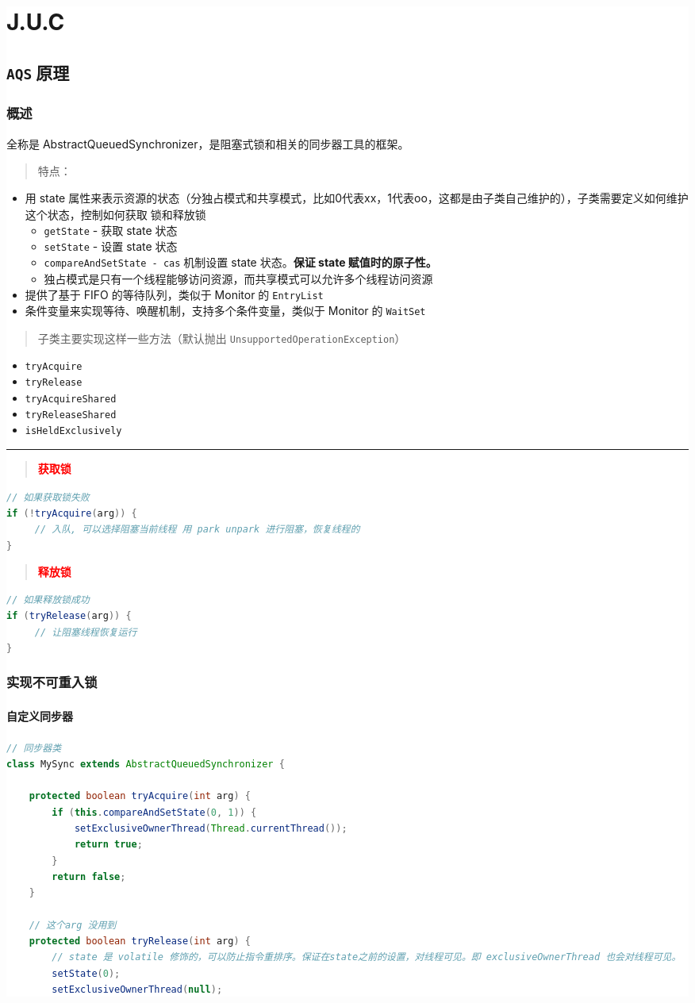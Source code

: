 # J.U.C

## `AQS` 原理

### 概述

全称是 AbstractQueuedSynchronizer，是阻塞式锁和相关的同步器工具的框架。

> 特点：

- 用 state 属性来表示资源的状态（分独占模式和共享模式，比如0代表xx，1代表oo，这都是由子类自己维护的），子类需要定义如何维护这个状态，控制如何获取 锁和释放锁 
    - `getState` - 获取 state 状态 
    - `setState` - 设置 state 状态 
    - `compareAndSetState - cas` 机制设置 state 状态。**保证 state 赋值时的原子性。**
    - 独占模式是只有一个线程能够访问资源，而共享模式可以允许多个线程访问资源 
- 提供了基于 FIFO 的等待队列，类似于 Monitor 的 `EntryList` 
- 条件变量来实现等待、唤醒机制，支持多个条件变量，类似于 Monitor 的 `WaitSet`

> 子类主要实现这样一些方法（默认抛出 `UnsupportedOperationException`）

- `tryAcquire` 
- `tryRelease` 
- `tryAcquireShared` 
- `tryReleaseShared` 
- `isHeldExclusively`

----

> <span style="color:red">**获取锁**</span>

```java
// 如果获取锁失败
if (!tryAcquire(arg)) {
     // 入队, 可以选择阻塞当前线程 用 park unpark 进行阻塞，恢复线程的
}
```

> <span style="color:red">**释放锁**</span>

```java
// 如果释放锁成功
if (tryRelease(arg)) {
     // 让阻塞线程恢复运行
}
```

### 实现不可重入锁

#### 自定义同步器

```java
// 同步器类
class MySync extends AbstractQueuedSynchronizer {

    protected boolean tryAcquire(int arg) {
        if (this.compareAndSetState(0, 1)) {
            setExclusiveOwnerThread(Thread.currentThread());
            return true;
        }
        return false;
    }

    // 这个arg 没用到
    protected boolean tryRelease(int arg) {
        // state 是 volatile 修饰的，可以防止指令重排序。保证在state之前的设置，对线程可见。即 exclusiveOwnerThread 也会对线程可见。
        setState(0);
        setExclusiveOwnerThread(null);
```
